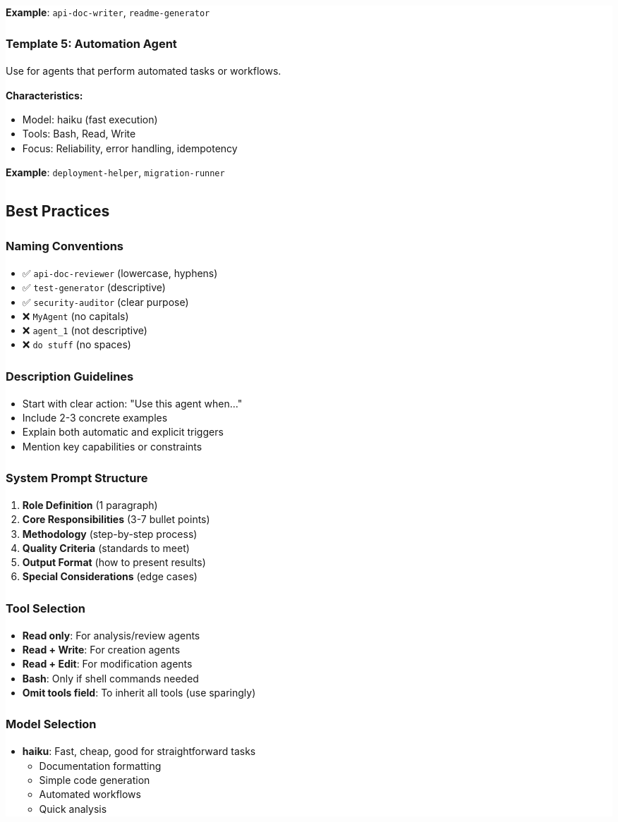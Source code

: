 **Example**: `api-doc-writer`, `readme-generator`

### Template 5: Automation Agent
Use for agents that perform automated tasks or workflows.

**Characteristics:**
- Model: haiku (fast execution)
- Tools: Bash, Read, Write
- Focus: Reliability, error handling, idempotency

**Example**: `deployment-helper`, `migration-runner`

## Best Practices

### Naming Conventions
- ✅ `api-doc-reviewer` (lowercase, hyphens)
- ✅ `test-generator` (descriptive)
- ✅ `security-auditor` (clear purpose)
- ❌ `MyAgent` (no capitals)
- ❌ `agent_1` (not descriptive)
- ❌ `do stuff` (no spaces)

### Description Guidelines
- Start with clear action: "Use this agent when..."
- Include 2-3 concrete examples
- Explain both automatic and explicit triggers
- Mention key capabilities or constraints

### System Prompt Structure
1. **Role Definition** (1 paragraph)
2. **Core Responsibilities** (3-7 bullet points)
3. **Methodology** (step-by-step process)
4. **Quality Criteria** (standards to meet)
5. **Output Format** (how to present results)
6. **Special Considerations** (edge cases)

### Tool Selection
- **Read only**: For analysis/review agents
- **Read + Write**: For creation agents
- **Read + Edit**: For modification agents
- **Bash**: Only if shell commands needed
- **Omit tools field**: To inherit all tools (use sparingly)

### Model Selection
- **haiku**: Fast, cheap, good for straightforward tasks
  - Documentation formatting
  - Simple code generation
  - Automated workflows
  - Quick analysis
